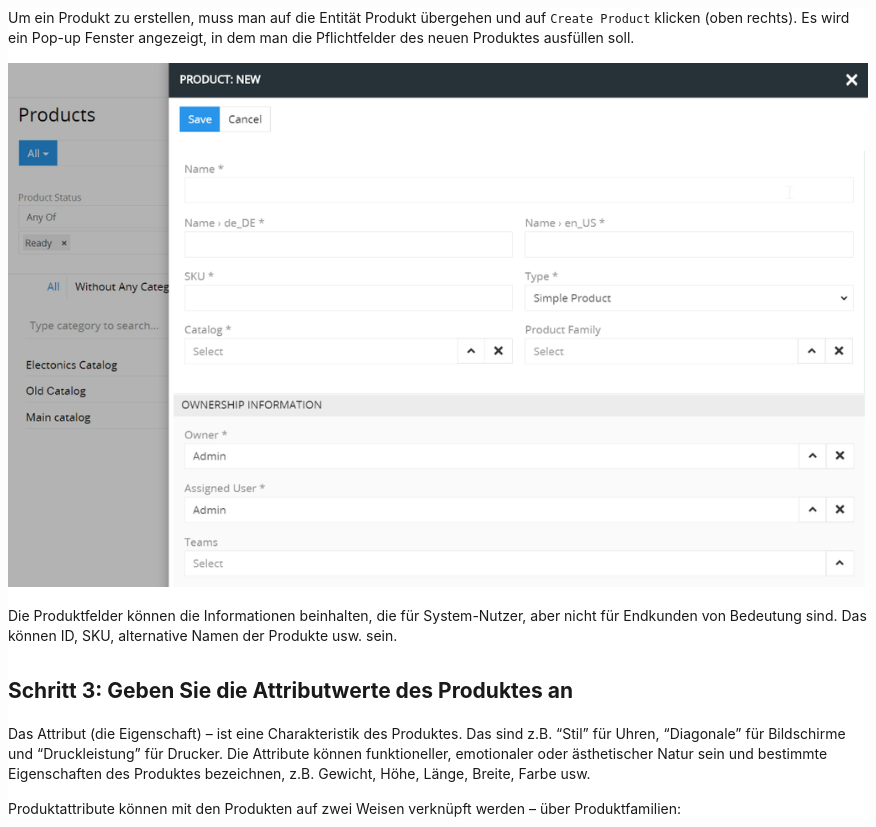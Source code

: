 Um ein Produkt zu erstellen, muss man auf die Entität Produkt übergehen und auf `Create Product` klicken (oben rechts). Es wird ein Pop-up Fenster angezeigt, in dem man die Pflichtfelder des neuen Produktes ausfüllen soll.

![](../../_assets/how-tos/produktbeschreibung-in-6-schritten/image52.png)

Die Produktfelder können die Informationen beinhalten, die für System-Nutzer, aber nicht für Endkunden von Bedeutung sind. Das können ID, SKU, alternative Namen der Produkte usw. sein.

## Schritt 3: Geben Sie die Attributwerte des Produktes an

Das Attribut (die Eigenschaft) – ist eine Charakteristik des Produktes. Das sind z.B. “Stil” für Uhren, “Diagonale” für Bildschirme und “Druckleistung” für Drucker. Die Attribute können funktioneller, emotionaler oder ästhetischer Natur sein und bestimmte Eigenschaften des Produktes bezeichnen, z.B. Gewicht, Höhe, Länge, Breite, Farbe usw.

Produktattribute können mit den Produkten auf zwei Weisen verknüpft werden – über Produktfamilien:
